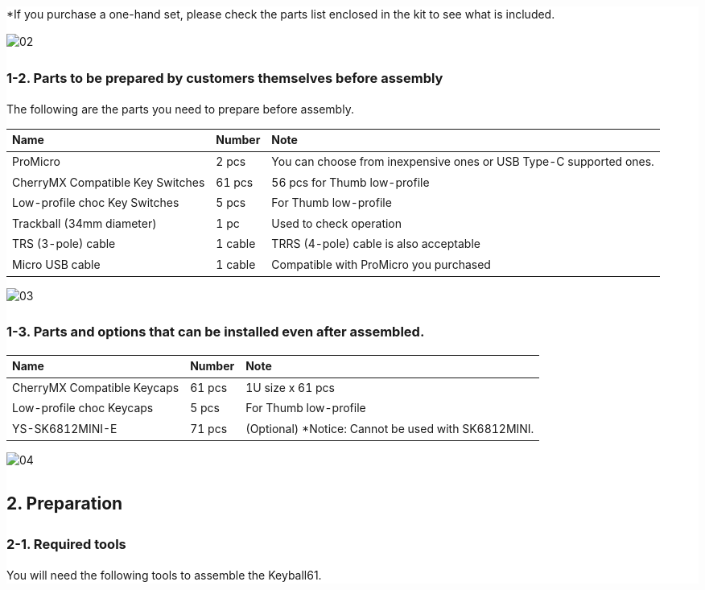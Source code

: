 *If you purchase a one-hand set, please check the parts list enclosed in the kit to see what is included.

![02](images/kb61_007.jpg)

<a id="1-2"></a>
### 1-2. Parts to be prepared by customers themselves before assembly

The following are the parts you need to prepare before assembly.

| Name | Number | Note |
|:-|:-|:-|
| ProMicro | 2 pcs | You can choose from inexpensive ones or USB Type-C supported ones. |
| CherryMX Compatible Key Switches | 61 pcs | 56 pcs for Thumb low-profile |
| Low-profile choc Key Switches | 5 pcs | For Thumb low-profile |
| Trackball (34mm diameter) | 1 pc | Used to check operation |
| TRS (3-pole) cable | 1 cable | TRRS (4-pole) cable is also acceptable |
| Micro USB cable | 1 cable | Compatible with ProMicro you purchased |

![03](images/kb61_003.jpg)

<a id="1-3"></a>
### 1-3. Parts and options that can be installed even after assembled.

| Name | Number | Note |
|:-|:-|:-|
| CherryMX Compatible Keycaps | 61 pcs | 1U size x 61 pcs |
| Low-profile choc Keycaps | 5 pcs | For Thumb low-profile |
| YS-SK6812MINI-E | 71 pcs | (Optional) *Notice: Cannot be used with SK6812MINI. |

![04](images/kb61_004.jpg)

<a id="2"></a>
## 2. Preparation

<a id="2-1"></a>
### 2-1. Required tools

You will need the following tools to assemble the Keyball61.
